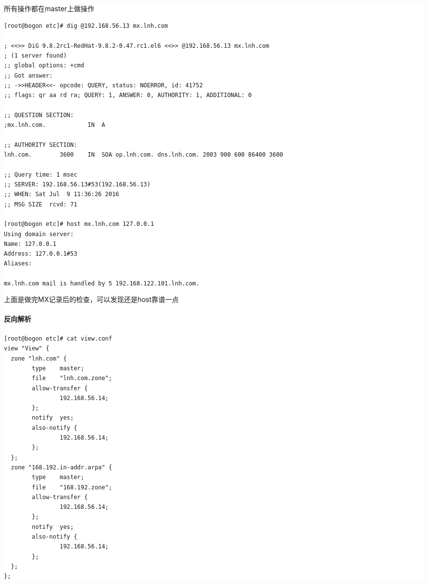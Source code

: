 所有操作都在master上做操作

	[root@bogon etc]# dig @192.168.56.13 mx.lnh.com
	
	; <<>> DiG 9.8.2rc1-RedHat-9.8.2-0.47.rc1.el6 <<>> @192.168.56.13 mx.lnh.com
	; (1 server found)
	;; global options: +cmd
	;; Got answer:
	;; ->>HEADER<<- opcode: QUERY, status: NOERROR, id: 41752
	;; flags: qr aa rd ra; QUERY: 1, ANSWER: 0, AUTHORITY: 1, ADDITIONAL: 0
	
	;; QUESTION SECTION:
	;mx.lnh.com.			IN	A
	
	;; AUTHORITY SECTION:
	lnh.com.		3600	IN	SOA	op.lnh.com. dns.lnh.com. 2003 900 600 86400 3600
	
	;; Query time: 1 msec
	;; SERVER: 192.168.56.13#53(192.168.56.13)
	;; WHEN: Sat Jul  9 11:36:26 2016
	;; MSG SIZE  rcvd: 71
	
	[root@bogon etc]# host mx.lnh.com 127.0.0.1
	Using domain server:
	Name: 127.0.0.1
	Address: 127.0.0.1#53
	Aliases: 
	
	mx.lnh.com mail is handled by 5 192.168.122.101.lnh.com.

上面是做完MX记录后的检查，可以发现还是host靠谱一点

#### 反向解析

	[root@bogon etc]# cat view.conf 
	view "View" {
	  zone "lnh.com" {
	        type    master;
	        file    "lnh.com.zone";
	        allow-transfer {
	                192.168.56.14;
	        };
	        notify  yes;
	        also-notify {
	                192.168.56.14;
	        };
	  };
	  zone "168.192.in-addr.arpa" {
	        type    master;
	        file    "168.192.zone";
	        allow-transfer {
	                192.168.56.14;
	        };
	        notify  yes;
	        also-notify {
	                192.168.56.14;
	        };
	  };
	};
